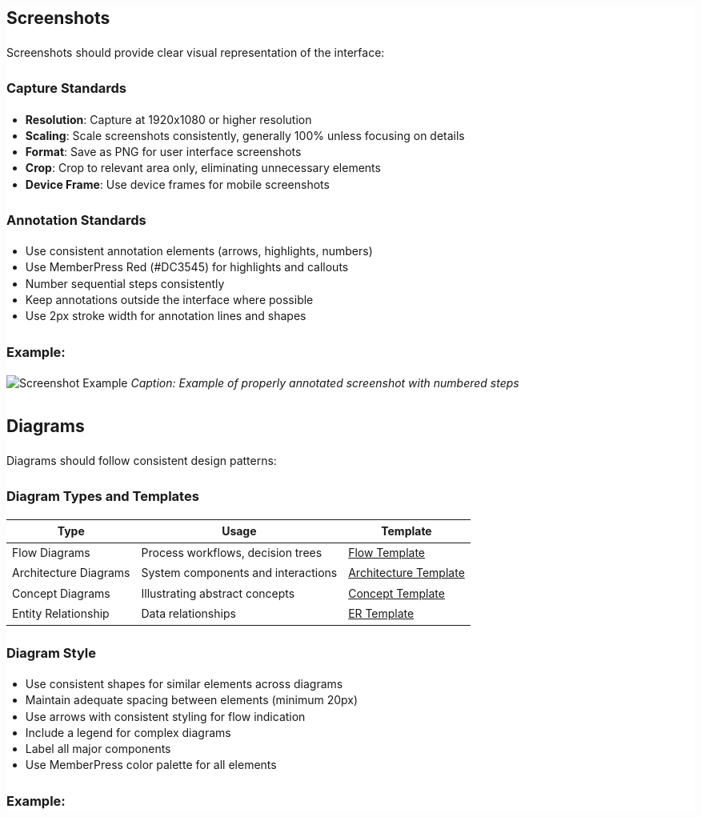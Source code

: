 ## Screenshots

Screenshots should provide clear visual representation of the interface:

### Capture Standards

- **Resolution**: Capture at 1920x1080 or higher resolution
- **Scaling**: Scale screenshots consistently, generally 100% unless focusing on details
- **Format**: Save as PNG for user interface screenshots
- **Crop**: Crop to relevant area only, eliminating unnecessary elements
- **Device Frame**: Use device frames for mobile screenshots

### Annotation Standards

- Use consistent annotation elements (arrows, highlights, numbers)
- Use MemberPress Red (#DC3545) for highlights and callouts
- Number sequential steps consistently
- Keep annotations outside the interface where possible
- Use 2px stroke width for annotation lines and shapes

### Example:

![Screenshot Example](../assets/images/screenshot-example.png)
*Caption: Example of properly annotated screenshot with numbered steps*

## Diagrams

Diagrams should follow consistent design patterns:

### Diagram Types and Templates

| Type | Usage | Template |
|------|-------|----------|
| Flow Diagrams | Process workflows, decision trees | [Flow Template](../assets/templates/flow-diagram-template.pptx) |
| Architecture Diagrams | System components and interactions | [Architecture Template](../assets/templates/architecture-diagram-template.pptx) |
| Concept Diagrams | Illustrating abstract concepts | [Concept Template](../assets/templates/concept-diagram-template.pptx) |
| Entity Relationship | Data relationships | [ER Template](../assets/templates/er-diagram-template.pptx) |

### Diagram Style

- Use consistent shapes for similar elements across diagrams
- Maintain adequate spacing between elements (minimum 20px)
- Use arrows with consistent styling for flow indication
- Include a legend for complex diagrams
- Label all major components
- Use MemberPress color palette for all elements

### Example:
